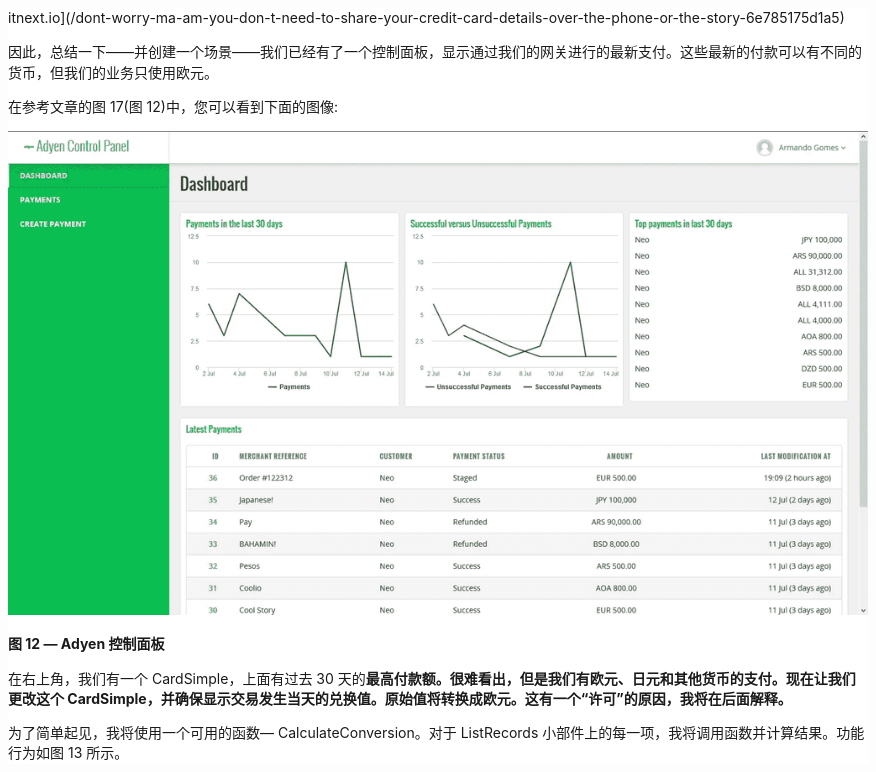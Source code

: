 itnext.io](/dont-worry-ma-am-you-don-t-need-to-share-your-credit-card-details-over-the-phone-or-the-story-6e785175d1a5) 

因此，总结一下——并创建一个场景——我们已经有了一个控制面板，显示通过我们的网关进行的最新支付。这些最新的付款可以有不同的货币，但我们的业务只使用欧元。

在参考文章的图 17(图 12)中，您可以看到下面的图像:

![](img/0165123c0a9b6f6405ff2fbd46d4a4fd.png)

**图 12 — Adyen 控制面板**

在右上角，我们有一个 CardSimple，上面有过去 30 天的**最高付款额。很难看出，但是我们有欧元、日元和其他货币的支付。现在让我们更改这个 CardSimple，并确保显示交易发生当天的兑换值。原始值将转换成欧元。这有一个“许可”的原因，我将在后面解释。**

为了简单起见，我将使用一个可用的函数— CalculateConversion。对于 ListRecords 小部件上的每一项，我将调用函数并计算结果。功能行为如图 13 所示。
